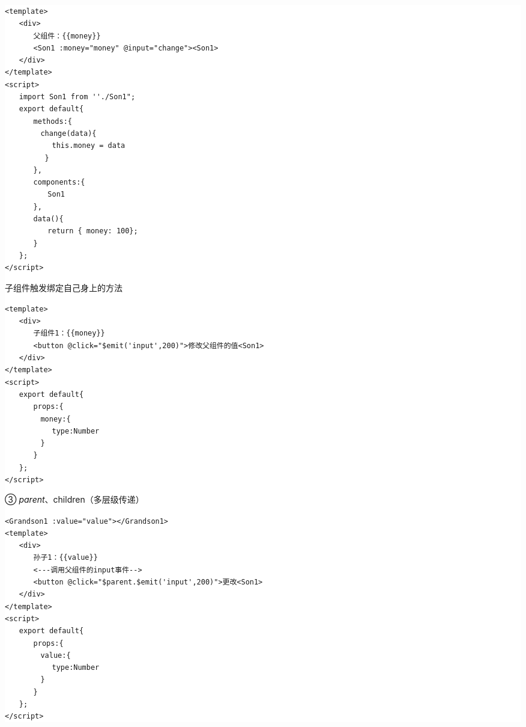 ```
<template>
　　<div>
　　　　父组件：{{money}}
　　　　<Son1 :money="money" @input="change"><Son1>
　　</div>
</template>
<script>
　　import Son1 from ''./Son1";
　　export default{
　　　　methods:{
　　　　　change(data){
　　　　　　 this.money = data
　　　　　 }　
　　　　},
　　　　components:{
　　　　　　Son1
　　　　},
　　　　data(){
　　　　　　return { money: 100};
　　　　}
　　};
</script>
```

子组件触发绑定自己身上的方法

```
<template>
　　<div>
　　　　子组件1：{{money}}
　　　　<button @click="$emit('input',200)">修改父组件的值<Son1>
　　</div>
</template>
<script>
　　export default{
　　　　props:{
　　　　　money:{
　　　　　　 type:Number
　　　　　}
　　　　}
　　};
</script>
```

③ $parent、$children（多层级传递）

```
<Grandson1 :value="value"></Grandson1>
<template>
　　<div>
　　　　孙子1：{{value}}
　　　　<---调用父组件的input事件-->
　　　　<button @click="$parent.$emit('input',200)">更改<Son1>
　　</div>
</template>
<script>
　　export default{
　　　　props:{
　　　　　value:{
　　　　　　 type:Number
　　　　　}
　　　　}
　　};
</script>
```
